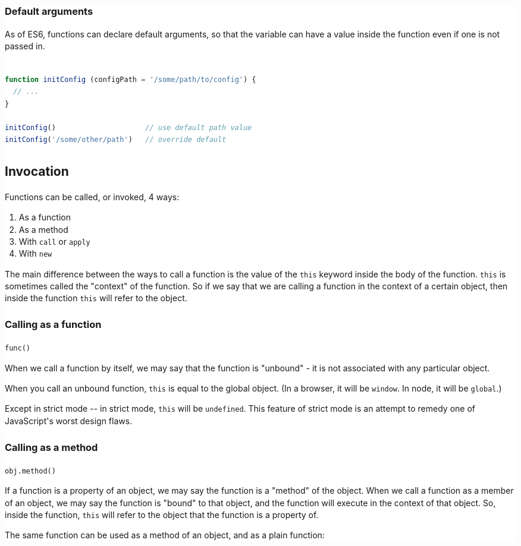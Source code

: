 ### Default arguments

As of ES6, functions can declare default arguments, so that the variable can have a value inside the function even if one is not passed in.

```javascript

function initConfig (configPath = '/some/path/to/config') {
  // ...
}

initConfig()                     // use default path value
initConfig('/some/other/path')   // override default

```


## Invocation

Functions can be called, or invoked, 4 ways:

1. As a function
2. As a method
3. With `call` or `apply`
4. With `new`

The main difference between the ways to call a function is the value of the `this` keyword inside the body of the function. `this` is sometimes called the "context" of the function. So if we say that we are calling a function in the context of a certain object, then inside the function `this` will refer to the object.


### Calling as a function

`func()`

When we call a function by itself, we may say that the function is "unbound" - it is not associated with any particular object.

When you call an unbound function, `this` is equal to the global object. (In a browser, it will be `window`. In node, it will be `global`.)

Except in strict mode -- in strict mode, `this` will be `undefined`. This feature of strict mode is an attempt to remedy one of JavaScript's worst design flaws.


### Calling as a method

`obj.method()`

If a function is a property of an object, we may say the function is a "method" of the object. When we call a function as a member of an object, we may say the function is "bound" to that object, and the function will execute in the context of that object. So, inside the function, `this` will refer to the object that the function is a property of.

The same function can be used as a method of an object, and as a plain function:
